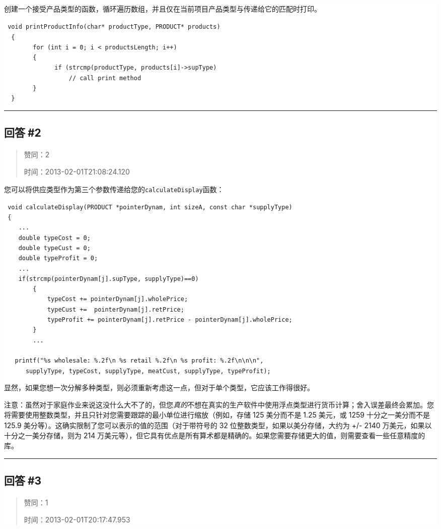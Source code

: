 创建一个接受产品类型的函数，循环遍历数组，并且仅在当前项目产品类型与传递给它的匹配时打印。

```
 void printProductInfo(char* productType, PRODUCT* products)
  {
        for (int i = 0; i < productsLength; i++)
        {
              if (strcmp(productType, products[i]->supType)
                  // call print method
        }
  } 
```

* * *

## 回答 #2

> 赞同：2
> 
> 时间：2013-02-01T21:08:24.120

您可以将供应类型作为第三个参数传递给您的`calculateDisplay`函数：

```
 void calculateDisplay(PRODUCT *pointerDynam, int sizeA, const char *supplyType)
 {
    ...
    double typeCost = 0;
    double typeCust = 0;
    double typeProfit = 0;
    ...
    if(strcmp(pointerDynam[j].supType, supplyType)==0)
        {
            typeCost += pointerDynam[j].wholePrice;
            typeCust +=  pointerDynam[j].retPrice;
            typeProfit += pointerDynam[j].retPrice - pointerDynam[j].wholePrice;
        }
        ...

   printf("%s wholesale: %.2f\n %s retail %.2f\n %s profit: %.2f\n\n\n", 
      supplyType, typeCost, supplyType, meatCust, supplyType, typeProfit); 
```

显然，如果您想一次分解多种类型，则必须重新考虑这一点，但对于单个类型，它应该工作得很好。

注意：虽然对于家庭作业来说这没什么大不了的，但您*真的*不想在真实的生产软件中使用浮点类型进行货币计算；舍入误差最终会累加。您将需要使用整数类型，并且只针对您需要跟踪的最小单位进行缩放（例如，存储 125 美分而不是 1.25 美元，或 1259 十分之一美分而不是 125.9 美分等）。这确实限制了您可以表示的值的范围（对于带符号的 32 位整数类型，如果以美分存储，大约为 +/- 2140 万美元，如果以十分之一美分存储，则为 214 万美元等），但它具有优点是所有算术都是精确的。如果您需要存储更大的值，则需要查看一些任意精度的库。

* * *

## 回答 #3

> 赞同：1
> 
> 时间：2013-02-01T20:17:47.953
